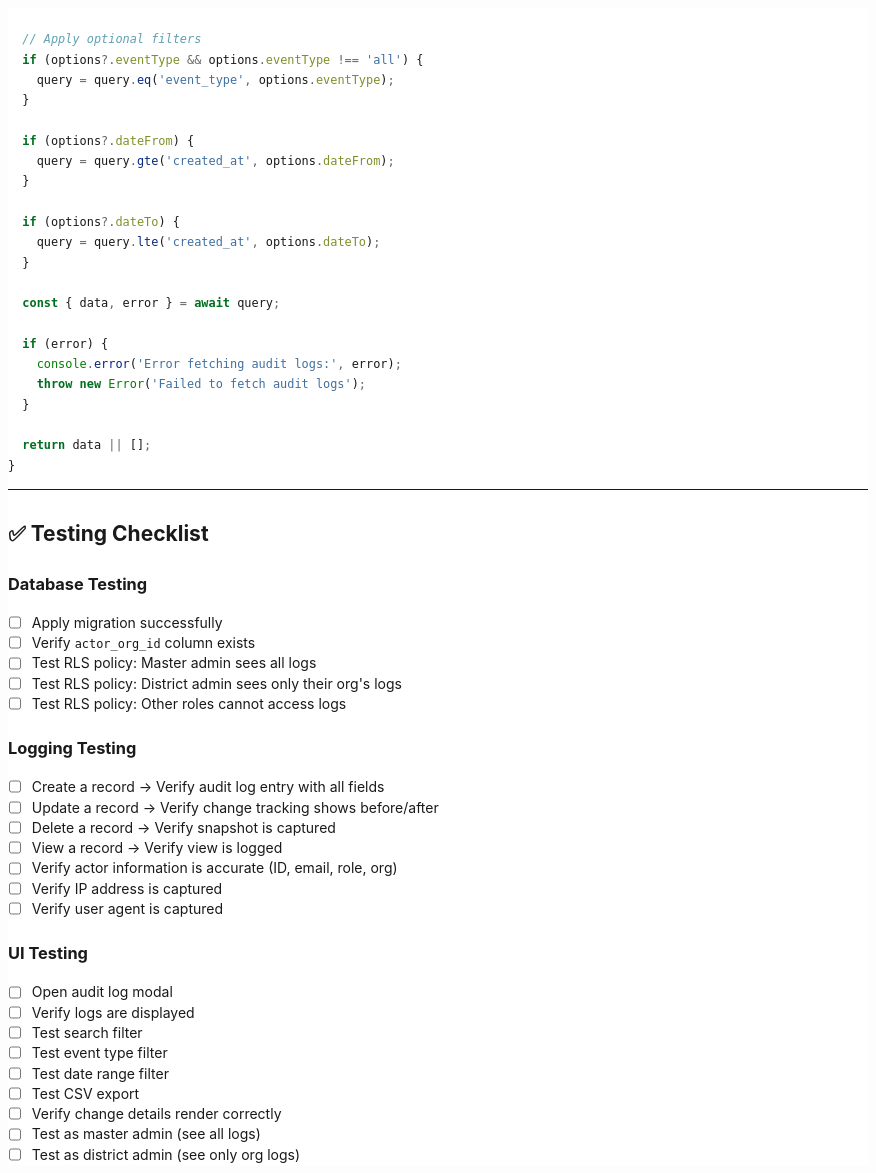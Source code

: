```typescript

  // Apply optional filters
  if (options?.eventType && options.eventType !== 'all') {
    query = query.eq('event_type', options.eventType);
  }

  if (options?.dateFrom) {
    query = query.gte('created_at', options.dateFrom);
  }

  if (options?.dateTo) {
    query = query.lte('created_at', options.dateTo);
  }

  const { data, error } = await query;

  if (error) {
    console.error('Error fetching audit logs:', error);
    throw new Error('Failed to fetch audit logs');
  }

  return data || [];
}
```

---

## ✅ Testing Checklist

### Database Testing
- [ ] Apply migration successfully
- [ ] Verify `actor_org_id` column exists
- [ ] Test RLS policy: Master admin sees all logs
- [ ] Test RLS policy: District admin sees only their org's logs
- [ ] Test RLS policy: Other roles cannot access logs

### Logging Testing
- [ ] Create a record → Verify audit log entry with all fields
- [ ] Update a record → Verify change tracking shows before/after
- [ ] Delete a record → Verify snapshot is captured
- [ ] View a record → Verify view is logged
- [ ] Verify actor information is accurate (ID, email, role, org)
- [ ] Verify IP address is captured
- [ ] Verify user agent is captured

### UI Testing
- [ ] Open audit log modal
- [ ] Verify logs are displayed
- [ ] Test search filter
- [ ] Test event type filter
- [ ] Test date range filter
- [ ] Test CSV export
- [ ] Verify change details render correctly
- [ ] Test as master admin (see all logs)
- [ ] Test as district admin (see only org logs)
